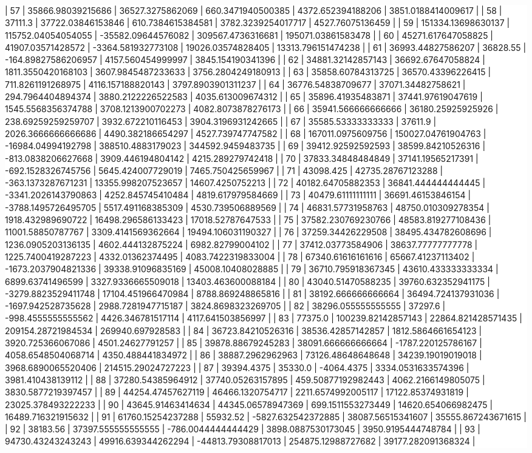 | 57 | 35866.98039215686 | 36527.3275862069 | 660.3471940500385 | 4372.652394188206 | 3851.0188414009617 |
| 58 | 37111.3 | 37722.03846153846 | 610.7384615384581 | 3782.3239254017717 | 4527.76075136459 |
| 59 | 151334.13698630137 | 115752.04054054055 | -35582.09644576082 | 309567.4736316681 | 195071.03861583478 |
| 60 | 45271.617647058825 | 41907.03571428572 | -3364.581932773108 | 19026.03574828405 | 13313.796151474238 |
| 61 | 36993.44827586207 | 36828.55 | -164.89827586206957 | 4157.560454999997 | 3845.154190341396 |
| 62 | 34881.32142857143 | 36692.67647058824 | 1811.3550420168103 | 3607.9845487233633 | 3756.2804249180913 |
| 63 | 35858.60784313725 | 36570.43396226415 | 711.8261191268975 | 4116.157188820143 | 3797.8903901311237 |
| 64 | 36776.54838709677 | 37071.34482758621 | 294.7964404894374 | 3880.2122226522583 | 4035.613009674312 |
| 65 | 35896.41935483871 | 37441.97619047619 | 1545.5568356374788 | 3708.1213900702273 | 4082.8073878276173 |
| 66 | 35941.566666666666 | 36180.25925925926 | 238.69259259259707 | 3932.672210116453 | 3904.3196931242665 |
| 67 | 35585.53333333333 | 37611.9 | 2026.3666666666686 | 4490.382186654297 | 4527.739747747582 |
| 68 | 167011.0975609756 | 150027.04761904763 | -16984.04994192798 | 388510.4883179023 | 344592.9459483735 |
| 69 | 39412.92592592593 | 38599.84210526316 | -813.0838206627668 | 3909.446194804142 | 4215.289279742418 |
| 70 | 37833.34848484849 | 37141.19565217391 | -692.1528326745756 | 5645.424007729019 | 7465.750425659967 |
| 71 | 43098.425 | 42735.28767123288 | -363.1373287671231 | 13355.998207523657 | 14607.4250752213 |
| 72 | 40182.64705882353 | 36841.444444444445 | -3341.2026143790863 | 4252.845745410484 | 4819.617979584669 |
| 73 | 40479.61111111111 | 36691.46153846154 | -3788.1495726495705 | 5517.491168385309 | 4530.739506889569 |
| 74 | 46831.57731958763 | 48750.010309278354 | 1918.432989690722 | 16498.296586133423 | 17018.52787647533 |
| 75 | 37582.230769230766 | 48583.819277108436 | 11001.58850787767 | 3309.4141569362664 | 19494.106031190327 |
| 76 | 37259.34426229508 | 38495.434782608696 | 1236.0905203136135 | 4602.444132875224 | 6982.82799004102 |
| 77 | 37412.03773584906 | 38637.77777777778 | 1225.7400419287223 | 4332.01362374495 | 4083.7422319833004 |
| 78 | 67340.61616161616 | 65667.41237113402 | -1673.2037904821336 | 39338.91096835169 | 45008.10408028885 |
| 79 | 36710.795918367345 | 43610.433333333334 | 6899.63741496599 | 3327.9336665509018 | 13403.463600088184 |
| 80 | 43040.51470588235 | 39760.632352941175 | -3279.8823529411748 | 17104.451966470984 | 8788.869248865816 |
| 81 | 38192.666666666664 | 36494.724137931036 | -1697.942528735628 | 2988.7281947715187 | 3824.8698323269705 |
| 82 | 38296.055555555555 | 37297.6 | -998.4555555555562 | 4426.346781517114 | 4117.641503856997 |
| 83 | 77375.0 | 100239.82142857143 | 22864.821428571435 | 209154.28721984534 | 269940.697928583 |
| 84 | 36723.84210526316 | 38536.42857142857 | 1812.5864661654123 | 3920.725366067086 | 4501.24627791257 |
| 85 | 39878.88679245283 | 38091.666666666664 | -1787.220125786167 | 4058.6548504068714 | 4350.488441834972 |
| 86 | 38887.2962962963 | 73126.48648648648 | 34239.19019019018 | 3968.6890065520406 | 214515.29024727223 |
| 87 | 39394.4375 | 35330.0 | -4064.4375 | 3334.0531633574396 | 3981.410438139112 |
| 88 | 37280.54385964912 | 37740.05263157895 | 459.50877192982443 | 4062.2166149805075 | 3830.5877219397457 |
| 89 | 44254.47457627119 | 46466.1320754717 | 2211.6574992005117 | 17122.85374931819 | 23025.378493222233 |
| 90 | 43645.91463414634 | 44345.06578947369 | 699.1511553273449 | 14620.654066982475 | 16489.716321915632 |
| 91 | 61760.15254237288 | 55932.52 | -5827.632542372885 | 38087.56515341607 | 35555.867243671615 |
| 92 | 38183.56 | 37397.555555555555 | -786.0044444444429 | 3898.0887530173045 | 3950.9195444748784 |
| 93 | 94730.43243243243 | 49916.639344262294 | -44813.79308817013 | 254875.12988727682 | 39177.282091368324 |